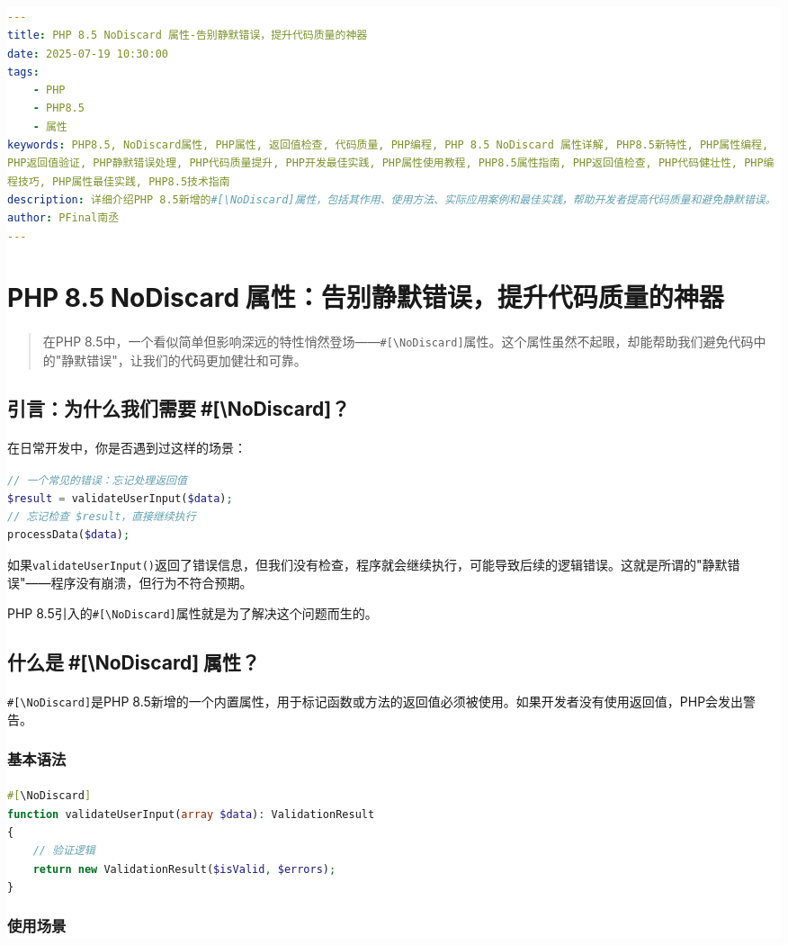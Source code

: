 ```yaml
---
title: PHP 8.5 NoDiscard 属性-告别静默错误，提升代码质量的神器
date: 2025-07-19 10:30:00
tags:
    - PHP
    - PHP8.5
    - 属性
keywords: PHP8.5, NoDiscard属性, PHP属性, 返回值检查, 代码质量, PHP编程, PHP 8.5 NoDiscard 属性详解, PHP8.5新特性, PHP属性编程, PHP返回值验证, PHP静默错误处理, PHP代码质量提升, PHP开发最佳实践, PHP属性使用教程, PHP8.5属性指南, PHP返回值检查, PHP代码健壮性, PHP编程技巧, PHP属性最佳实践, PHP8.5技术指南
description: 详细介绍PHP 8.5新增的#[\NoDiscard]属性，包括其作用、使用方法、实际应用案例和最佳实践，帮助开发者提高代码质量和避免静默错误。
author: PFinal南丞
---
```


# PHP 8.5 NoDiscard 属性：告别静默错误，提升代码质量的神器

> 在PHP 8.5中，一个看似简单但影响深远的特性悄然登场——`#[\NoDiscard]`属性。这个属性虽然不起眼，却能帮助我们避免代码中的"静默错误"，让我们的代码更加健壮和可靠。

## 引言：为什么我们需要 #[\NoDiscard]？

在日常开发中，你是否遇到过这样的场景：

```php
// 一个常见的错误：忘记处理返回值
$result = validateUserInput($data);
// 忘记检查 $result，直接继续执行
processData($data);
```

如果`validateUserInput()`返回了错误信息，但我们没有检查，程序就会继续执行，可能导致后续的逻辑错误。这就是所谓的"静默错误"——程序没有崩溃，但行为不符合预期。

PHP 8.5引入的`#[\NoDiscard]`属性就是为了解决这个问题而生的。

## 什么是 #[\NoDiscard] 属性？

`#[\NoDiscard]`是PHP 8.5新增的一个内置属性，用于标记函数或方法的返回值必须被使用。如果开发者没有使用返回值，PHP会发出警告。

### 基本语法

```php
#[\NoDiscard]
function validateUserInput(array $data): ValidationResult
{
    // 验证逻辑
    return new ValidationResult($isValid, $errors);
}
```

### 使用场景
